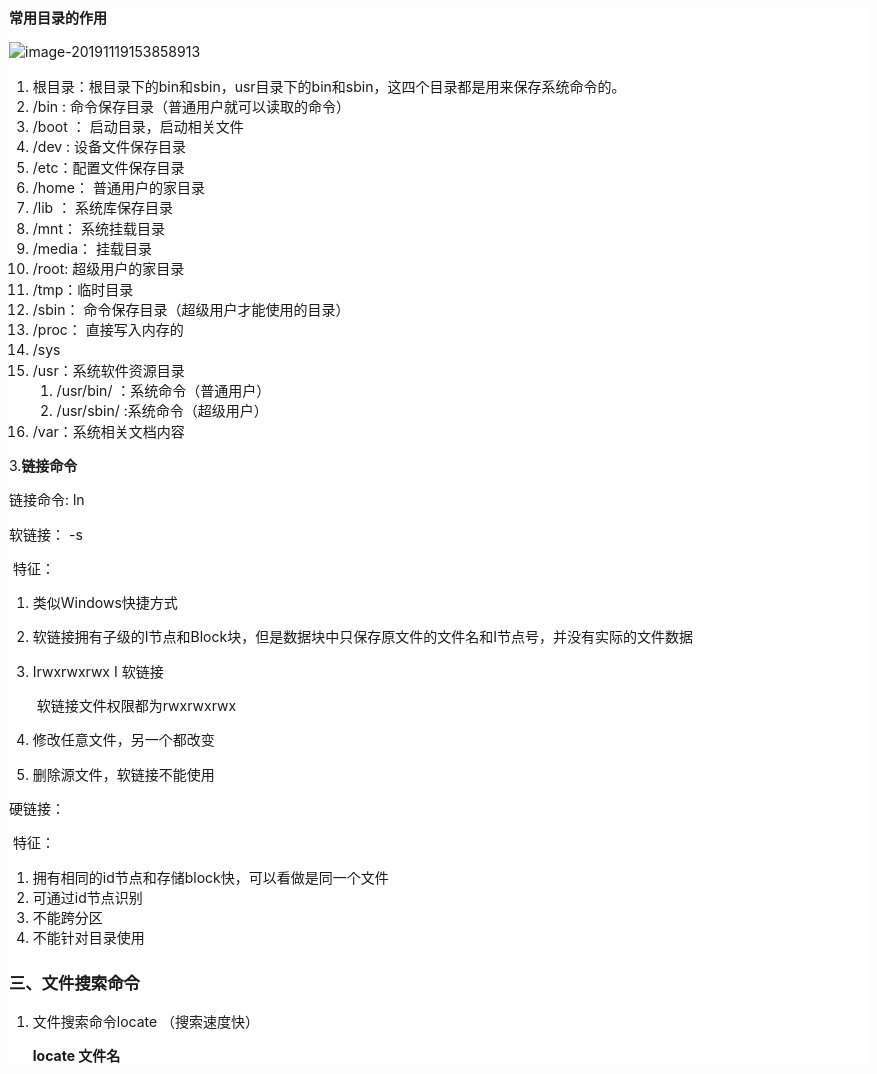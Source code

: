    **常用目录的作用**

![image-20191119153858913](https://picturebedzhanghui.oss-cn-hangzhou.aliyuncs.com/img/image-20191119153858913.png)

1. ​	 根目录：根目录下的bin和sbin，usr目录下的bin和sbin，这四个目录都是用来保存系统命令的。
2. /bin : 命令保存目录（普通用户就可以读取的命令）
3. /boot ： 启动目录，启动相关文件
4. /dev : 设备文件保存目录
5. /etc：配置文件保存目录
6. /home： 普通用户的家目录
7. /lib ： 系统库保存目录
8. /mnt： 系统挂载目录
9. /media： 挂载目录
10. /root: 超级用户的家目录
11. /tmp：临时目录
12. /sbin： 命令保存目录（超级用户才能使用的目录）
13. /proc： 直接写入内存的
14. /sys
15. /usr：系统软件资源目录
    1. /usr/bin/ ：系统命令（普通用户）
    2. /usr/sbin/ :系统命令（超级用户）
16. /var：系统相关文档内容

3.**链接命令**

链接命令: ln

软链接： -s

​	特征：

1. 类似Windows快捷方式

2. 软链接拥有子级的I节点和Block块，但是数据块中只保存原文件的文件名和I节点号，并没有实际的文件数据

3. Irwxrwxrwx   I 软链接

   ​	软链接文件权限都为rwxrwxrwx

4. 修改任意文件，另一个都改变

5. 删除源文件，软链接不能使用

   

硬链接： 

​	特征：

1. 拥有相同的id节点和存储block快，可以看做是同一个文件
2. 可通过id节点识别
3. 不能跨分区
4. 不能针对目录使用

### **三、文件搜索命令**

1. 文件搜索命令locate （搜索速度快）

   **locate  文件名**  
